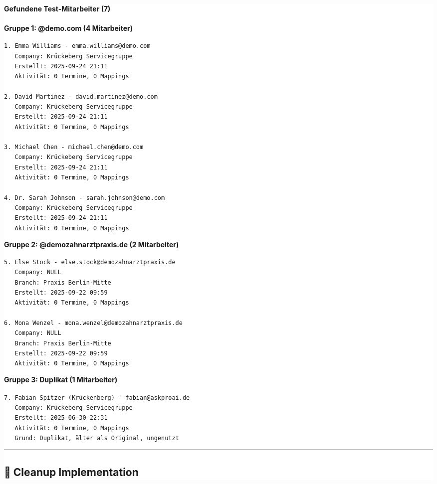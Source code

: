 #### **Gefundene Test-Mitarbeiter (7)**

**Gruppe 1: @demo.com (4 Mitarbeiter)**
```
1. Emma Williams - emma.williams@demo.com
   Company: Krückeberg Servicegruppe
   Erstellt: 2025-09-24 21:11
   Aktivität: 0 Termine, 0 Mappings

2. David Martinez - david.martinez@demo.com
   Company: Krückeberg Servicegruppe
   Erstellt: 2025-09-24 21:11
   Aktivität: 0 Termine, 0 Mappings

3. Michael Chen - michael.chen@demo.com
   Company: Krückeberg Servicegruppe
   Erstellt: 2025-09-24 21:11
   Aktivität: 0 Termine, 0 Mappings

4. Dr. Sarah Johnson - sarah.johnson@demo.com
   Company: Krückeberg Servicegruppe
   Erstellt: 2025-09-24 21:11
   Aktivität: 0 Termine, 0 Mappings
```

**Gruppe 2: @demozahnarztpraxis.de (2 Mitarbeiter)**
```
5. Else Stock - else.stock@demozahnarztpraxis.de
   Company: NULL
   Branch: Praxis Berlin-Mitte
   Erstellt: 2025-09-22 09:59
   Aktivität: 0 Termine, 0 Mappings

6. Mona Wenzel - mona.wenzel@demozahnarztpraxis.de
   Company: NULL
   Branch: Praxis Berlin-Mitte
   Erstellt: 2025-09-22 09:59
   Aktivität: 0 Termine, 0 Mappings
```

**Gruppe 3: Duplikat (1 Mitarbeiter)**
```
7. Fabian Spitzer (Krückenberg) - fabian@askproai.de
   Company: Krückeberg Servicegruppe
   Erstellt: 2025-06-30 22:31
   Aktivität: 0 Termine, 0 Mappings
   Grund: Duplikat, älter als Original, ungenutzt
```

---

## 🔧 Cleanup Implementation
